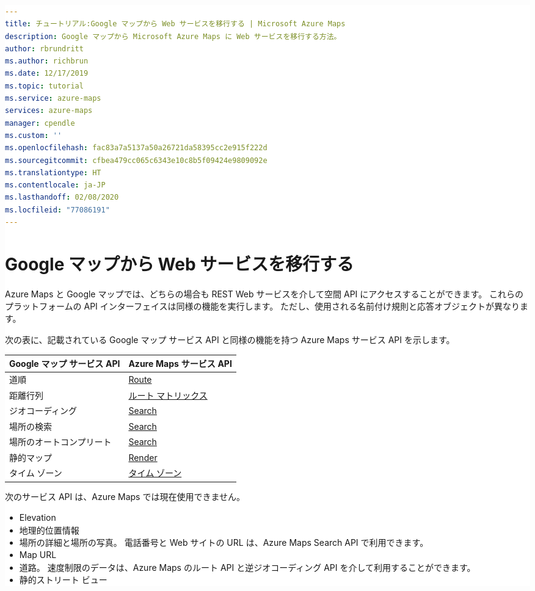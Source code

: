 ```yaml
---
title: チュートリアル:Google マップから Web サービスを移行する | Microsoft Azure Maps
description: Google マップから Microsoft Azure Maps に Web サービスを移行する方法。
author: rbrundritt
ms.author: richbrun
ms.date: 12/17/2019
ms.topic: tutorial
ms.service: azure-maps
services: azure-maps
manager: cpendle
ms.custom: ''
ms.openlocfilehash: fac83a7a5137a50a26721da58395cc2e915f222d
ms.sourcegitcommit: cfbea479cc065c6343e10c8b5f09424e9809092e
ms.translationtype: HT
ms.contentlocale: ja-JP
ms.lasthandoff: 02/08/2020
ms.locfileid: "77086191"
---
```

# <a name="migrate-web-service-from-google-maps"></a>Google マップから Web サービスを移行する

Azure Maps と Google マップでは、どちらの場合も REST Web サービスを介して空間 API にアクセスすることができます。 これらのプラットフォームの API インターフェイスは同様の機能を実行します。 ただし、使用される名前付け規則と応答オブジェクトが異なります。

次の表に、記載されている Google マップ サービス API と同様の機能を持つ Azure Maps サービス API を示します。

| Google マップ サービス API | Azure Maps サービス API                                                                      |
|-------------------------|---------------------------------------------------------------------------------------------|
| 道順              | [Route](https://docs.microsoft.com/rest/api/maps/route)                               |
| 距離行列         | [ルート マトリックス](https://docs.microsoft.com/rest/api/maps/route/postroutematrixpreview) |
| ジオコーディング               | [Search](https://docs.microsoft.com/rest/api/maps/search)                             |
| 場所の検索           | [Search](https://docs.microsoft.com/rest/api/maps/search)                             |
| 場所のオートコンプリート      | [Search](https://docs.microsoft.com/rest/api/maps/search)                             |
| 静的マップ              | [Render](https://docs.microsoft.com/rest/api/maps/render/getmapimage)                 |
| タイム ゾーン               | [タイム ゾーン](https://docs.microsoft.com/rest/api/maps/timezone)                        |

次のサービス API は、Azure Maps では現在使用できません。

- Elevation
- 地理的位置情報
- 場所の詳細と場所の写真。 電話番号と Web サイトの URL は、Azure Maps Search API で利用できます。
- Map URL
- 道路。 速度制限のデータは、Azure Maps のルート API と逆ジオコーディング API を介して利用することができます。
- 静的ストリート ビュー
